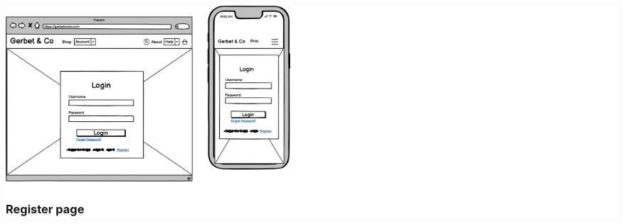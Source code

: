 <img src="readme/Login_page_wireframe.png" width="400" alt="Login_page_wireframe">

### Register page
